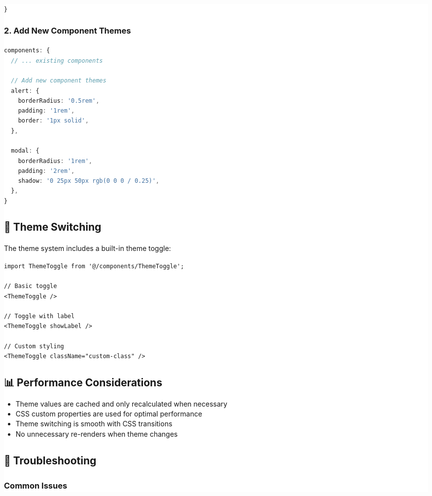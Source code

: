 ```typescript
}
```

### 2. Add New Component Themes

```typescript
components: {
  // ... existing components
  
  // Add new component themes
  alert: {
    borderRadius: '0.5rem',
    padding: '1rem',
    border: '1px solid',
  },
  
  modal: {
    borderRadius: '1rem',
    padding: '2rem',
    shadow: '0 25px 50px rgb(0 0 0 / 0.25)',
  },
}
```

## 🔄 Theme Switching

The theme system includes a built-in theme toggle:

```tsx
import ThemeToggle from '@/components/ThemeToggle';

// Basic toggle
<ThemeToggle />

// Toggle with label
<ThemeToggle showLabel />

// Custom styling
<ThemeToggle className="custom-class" />
```

## 📊 Performance Considerations

- Theme values are cached and only recalculated when necessary
- CSS custom properties are used for optimal performance
- Theme switching is smooth with CSS transitions
- No unnecessary re-renders when theme changes

## 🐛 Troubleshooting

### Common Issues
